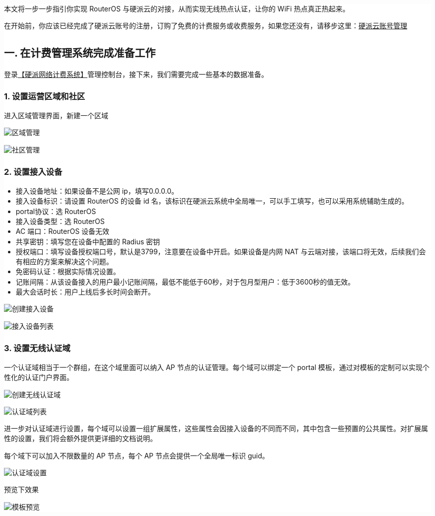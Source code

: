 本文将一步一步指引你实现 RouterOS 与硬派云的对接，从而实现无线热点认证，让你的 WiFi 热点真正热起来。

在开始前，你应该已经完成了硬派云账号的注册，订购了免费的计费服务或收费服务，如果您还没有，请移步这里：[硬派云账号管理](http://www.jianshu.com/collection/39ae5e9979a8)

## 一. 在计费管理系统完成准备工作

登录[【硬派网络计费系统】](https://dashboard.toughcloud.net)管理控制台，接下来，我们需要完成一些基本的数据准备。

### 1. 设置运营区域和社区

进入区域管理界面，新建一个区域

![区域管理](http://upload-images.jianshu.io/upload_images/2244298-022e040931239bde.png?imageMogr2/auto-orient/strip%7CimageView2/2/w/1240)

![社区管理](http://upload-images.jianshu.io/upload_images/2244298-fcab3cc356142090.png?imageMogr2/auto-orient/strip%7CimageView2/2/w/1240)

### 2. 设置接入设备
- 接入设备地址：如果设备不是公网 ip，填写0.0.0.0。
- 接入设备标识：请设置 RouterOS 的设备 id 名，该标识在硬派云系统中全局唯一，可以手工填写，也可以采用系统辅助生成的。
- portal协议：选 RouterOS
- 接入设备类型：选 RouterOS
- AC 端口：RouterOS 设备无效
- 共享密钥：填写您在设备中配置的 Radius 密钥
- 授权端口：填写设备授权端口号，默认是3799，注意要在设备中开启。如果设备是内网 NAT 与云端对接，该端口将无效，后续我们会有相应的方案来解决这个问题。
- 免密码认证：根据实际情况设置。
- 记账间隔：从该设备接入的用户最小记账间隔，最低不能低于60秒，对于包月型用户：低于3600秒的值无效。
- 最大会话时长：用户上线后多长时间会断开。


![创建接入设备](http://upload-images.jianshu.io/upload_images/2244298-095c4cf4a53b8cfd.png?imageMogr2/auto-orient/strip%7CimageView2/2/w/1240)


![接入设备列表](http://upload-images.jianshu.io/upload_images/2244298-ee16920dbac39d18.png?imageMogr2/auto-orient/strip%7CimageView2/2/w/1240)

### 3. 设置无线认证域

一个认证域相当于一个群组，在这个域里面可以纳入 AP 节点的认证管理。每个域可以绑定一个 portal 模板，通过对模板的定制可以实现个性化的认证门户界面。

![创建无线认证域](http://upload-images.jianshu.io/upload_images/2244298-80c0c45293e56a9d.png?imageMogr2/auto-orient/strip%7CimageView2/2/w/1240)

![认证域列表](http://upload-images.jianshu.io/upload_images/2244298-26e43623ab2662c1.png?imageMogr2/auto-orient/strip%7CimageView2/2/w/1240)

进一步对认证域进行设置，每个域可以设置一组扩展属性，这些属性会因接入设备的不同而不同，其中包含一些预置的公共属性。对扩展属性的设置，我们将会额外提供更详细的文档说明。

每个域下可以加入不限数量的 AP 节点，每个 AP 节点会提供一个全局唯一标识 guid。

![认证域设置](http://upload-images.jianshu.io/upload_images/2244298-24f253dea75d6c34.png?imageMogr2/auto-orient/strip%7CimageView2/2/w/1240)

预览下效果

![模板预览](http://upload-images.jianshu.io/upload_images/2244298-96613d96d5fe963d.png?imageMogr2/auto-orient/strip%7CimageView2/2/w/1240)
